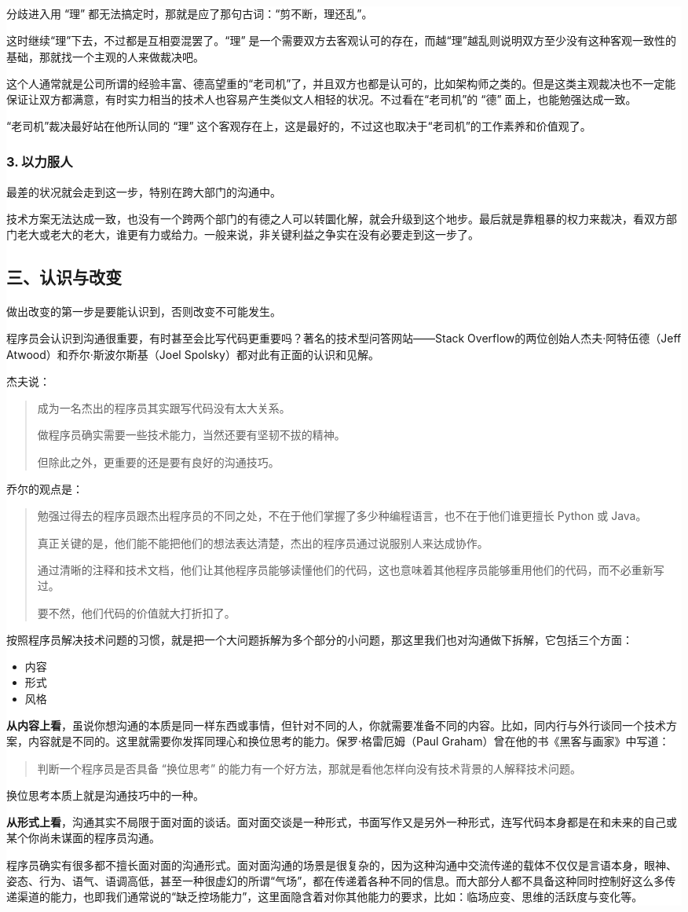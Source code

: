 分歧进入用 “理” 都无法搞定时，那就是应了那句古词：“剪不断，理还乱”。

这时继续“理”下去，不过都是互相耍混罢了。“理” 是一个需要双方去客观认可的存在，而越“理”越乱则说明双方至少没有这种客观一致性的基础，那就找一个主观的人来做裁决吧。

这个人通常就是公司所谓的经验丰富、德高望重的“老司机”了，并且双方也都是认可的，比如架构师之类的。但是这类主观裁决也不一定能保证让双方都满意，有时实力相当的技术人也容易产生类似文人相轻的状况。不过看在“老司机”的 “德” 面上，也能勉强达成一致。

“老司机”裁决最好站在他所认同的 “理” 这个客观存在上，这是最好的，不过这也取决于“老司机”的工作素养和价值观了。

### 3. 以力服人

最差的状况就会走到这一步，特别在跨大部门的沟通中。

技术方案无法达成一致，也没有一个跨两个部门的有德之人可以转圜化解，就会升级到这个地步。最后就是靠粗暴的权力来裁决，看双方部门老大或老大的老大，谁更有力或给力。一般来说，非关键利益之争实在没有必要走到这一步了。

## 三、认识与改变

做出改变的第一步是要能认识到，否则改变不可能发生。

程序员会认识到沟通很重要，有时甚至会比写代码更重要吗？著名的技术型问答网站——Stack Overflow的两位创始人杰夫·阿特伍德（Jeff Atwood）和乔尔·斯波尔斯基（Joel Spolsky）都对此有正面的认识和见解。

杰夫说：

> 成为一名杰出的程序员其实跟写代码没有太大关系。
> 
> 做程序员确实需要一些技术能力，当然还要有坚韧不拔的精神。
> 
> 但除此之外，更重要的还是要有良好的沟通技巧。

乔尔的观点是：

> 勉强过得去的程序员跟杰出程序员的不同之处，不在于他们掌握了多少种编程语言，也不在于他们谁更擅长 Python 或 Java。
> 
> 真正关键的是，他们能不能把他们的想法表达清楚，杰出的程序员通过说服别人来达成协作。
> 
> 通过清晰的注释和技术文档，他们让其他程序员能够读懂他们的代码，这也意味着其他程序员能够重用他们的代码，而不必重新写过。
> 
> 要不然，他们代码的价值就大打折扣了。

按照程序员解决技术问题的习惯，就是把一个大问题拆解为多个部分的小问题，那这里我们也对沟通做下拆解，它包括三个方面：

- 内容
- 形式
- 风格

**从内容上看**，虽说你想沟通的本质是同一样东西或事情，但针对不同的人，你就需要准备不同的内容。比如，同内行与外行谈同一个技术方案，内容就是不同的。这里就需要你发挥同理心和换位思考的能力。保罗·格雷厄姆（Paul Graham）曾在他的书《黑客与画家》中写道：

> 判断一个程序员是否具备 “换位思考” 的能力有一个好方法，那就是看他怎样向没有技术背景的人解释技术问题。

换位思考本质上就是沟通技巧中的一种。

**从形式上看**，沟通其实不局限于面对面的谈话。面对面交谈是一种形式，书面写作又是另外一种形式，连写代码本身都是在和未来的自己或某个你尚未谋面的程序员沟通。

程序员确实有很多都不擅长面对面的沟通形式。面对面沟通的场景是很复杂的，因为这种沟通中交流传递的载体不仅仅是言语本身，眼神、姿态、行为、语气、语调高低，甚至一种很虚幻的所谓“气场”，都在传递着各种不同的信息。而大部分人都不具备这种同时控制好这么多传递渠道的能力，也即我们通常说的“缺乏控场能力”，这里面隐含着对你其他能力的要求，比如：临场应变、思维的活跃度与变化等。
